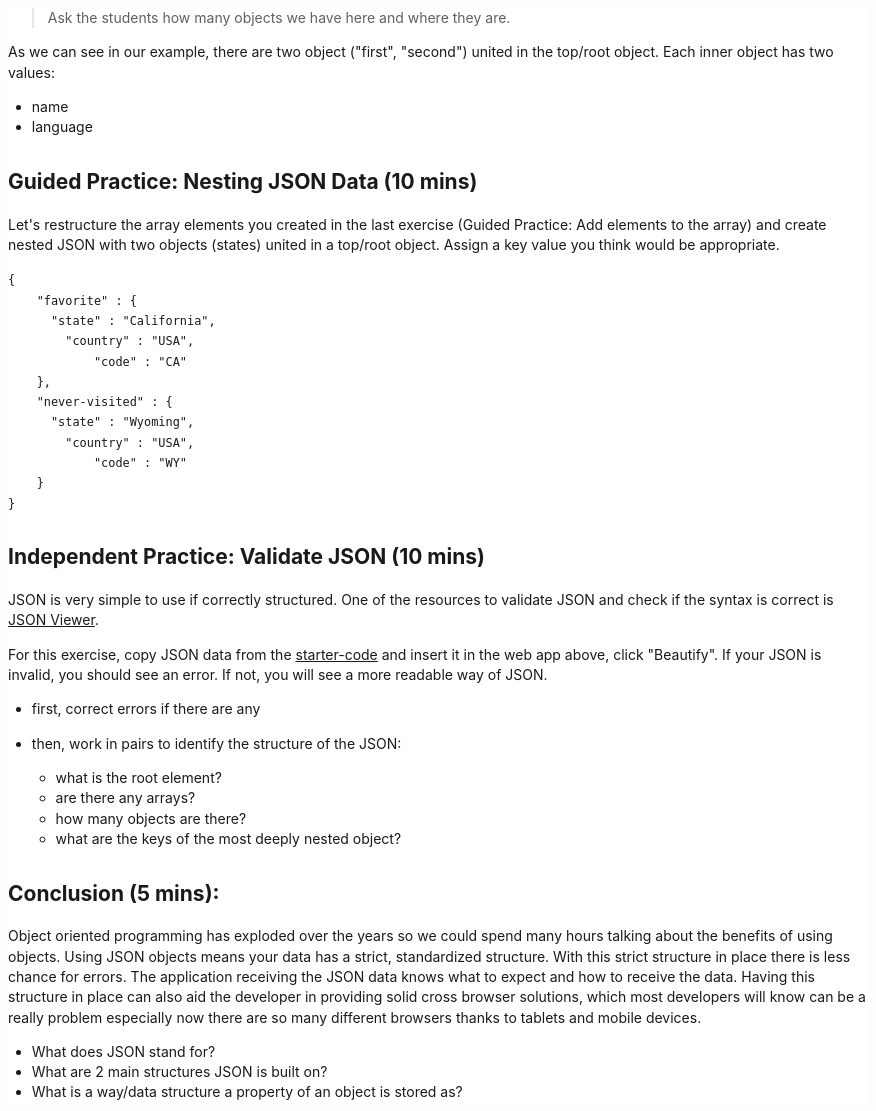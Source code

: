 > Ask the students how many objects we have here and where they are.

As we can see in our example, there are two object ("first", "second") united in the top/root object. Each inner object has two values:

* name
* language

## Guided Practice: Nesting JSON Data (10 mins)

Let's restructure the array elements you created in the last exercise (Guided Practice: Add elements to the array) and create nested JSON with two objects (states) united in a top/root object. Assign a key value you think would be appropriate.


```
{
    "favorite" : {
      "state" : "California",
    	"country" : "USA",
			"code" : "CA"
    },
    "never-visited" : {
      "state" : "Wyoming",
    	"country" : "USA",
			"code" : "WY"
    }
}
```

## Independent Practice: Validate JSON (10 mins)
JSON is very simple to use if correctly structured. One of the resources to validate JSON and check if the syntax is correct is [JSON Viewer](http://codebeautify.org/jsonviewer).


For this exercise, copy JSON data from the [starter-code](starter-code) and insert it in the web app above, click "Beautify". If your JSON is invalid, you should see an error. If not, you will see a more readable way of JSON.

* first, correct errors if there are any
* then, work in pairs to identify the structure of the JSON:

	- what is the root element?
	- are there any arrays?
	- how many objects are there?
	- what are the keys of the most deeply nested object?


## Conclusion (5 mins):
Object oriented programming has exploded over the years so we could spend many hours talking about the benefits of using objects. Using JSON objects means your data has a strict, standardized structure. With this strict structure in place there is less chance for errors. The application receiving the JSON data knows what to expect and how to receive the data. Having this structure in place can also aid the developer in providing solid cross browser solutions, which most developers will know can be a really problem especially now there are so many different browsers thanks to tablets and mobile devices.

-  What does JSON stand for?
-  What are 2 main structures JSON is built on?
-  What is a way/data structure a property of an object is stored as?
